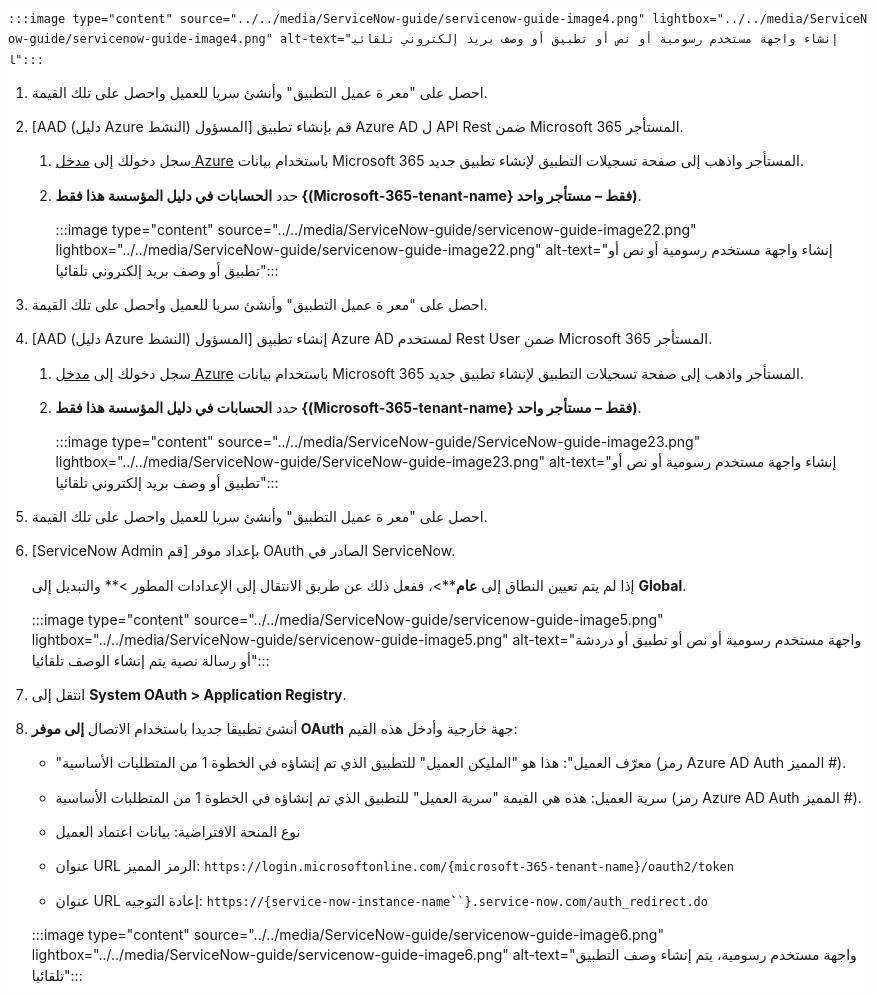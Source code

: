     :::image type="content" source="../../media/ServiceNow-guide/servicenow-guide-image4.png" lightbox="../../media/ServiceNow-guide/servicenow-guide-image4.png" alt-text="إنشاء واجهة مستخدم رسومية أو نص أو تطبيق أو وصف بريد إلكتروني تلقائيا":::

1. احصل على "معر ة عميل التطبيق" وأنشئ سريا للعميل واحصل على تلك القيمة.

1. \[AAD (دليل Azure النشط) المسؤول\] قم بإنشاء تطبيق Azure AD ل API Rest ضمن Microsoft 365 المستأجر.

    1. سجل دخولك إلى [مدخل Azure](https://portal.azure.com/) باستخدام بيانات Microsoft 365 المستأجر واذهب إلى صفحة تسجيلات التطبيق لإنشاء تطبيق جديد.

    1. حدد **الحسابات في دليل المؤسسة هذا فقط {(Microsoft-365-tenant-name} فقط – مستأجر واحد)**.

        :::image type="content" source="../../media/ServiceNow-guide/servicenow-guide-image22.png" lightbox="../../media/ServiceNow-guide/servicenow-guide-image22.png" alt-text="إنشاء واجهة مستخدم رسومية أو نص أو تطبيق أو وصف بريد إلكتروني تلقائيا":::

1. احصل على "معر ة عميل التطبيق" وأنشئ سريا للعميل واحصل على تلك القيمة.

1. \[AAD (دليل Azure النشط) المسؤول\] إنشاء تطبيق Azure AD لمستخدم Rest User ضمن Microsoft 365 المستأجر.

    1. سجل دخولك إلى [مدخل Azure](https://portal.azure.com/) باستخدام بيانات Microsoft 365 المستأجر واذهب إلى صفحة تسجيلات التطبيق لإنشاء تطبيق جديد.

    1. حدد **الحسابات في دليل المؤسسة هذا فقط {(Microsoft-365-tenant-name} فقط – مستأجر واحد)**.

        :::image type="content" source="../../media/ServiceNow-guide/ServiceNow-guide-image23.png" lightbox="../../media/ServiceNow-guide/ServiceNow-guide-image23.png" alt-text="إنشاء واجهة مستخدم رسومية أو نص أو تطبيق أو وصف بريد إلكتروني تلقائيا":::

1. احصل على "معر ة عميل التطبيق" وأنشئ سريا للعميل واحصل على تلك القيمة.

1. \[ServiceNow Admin قم\] بإعداد موفر OAuth الصادر في ServiceNow.

    إذا لم يتم تعيين النطاق إلى **عام****&gt;، ففعل ذلك عن طريق الانتقال إلى الإعدادات المطور &gt;** والتبديل إلى **Global**.

    :::image type="content" source="../../media/ServiceNow-guide/servicenow-guide-image5.png" lightbox="../../media/ServiceNow-guide/servicenow-guide-image5.png" alt-text="واجهة مستخدم رسومية أو نص أو تطبيق أو دردشة أو رسالة نصية يتم إنشاء الوصف تلقائيا":::

1. انتقل إلى **System OAuth &gt; Application Registry**.

1. أنشئ تطبيقا جديدا باستخدام الاتصال **إلى موفر OAuth** جهة خارجية وأدخل هذه القيم:

    - "معرّف العميل": هذا هو "المليكن العميل" للتطبيق الذي تم إنشاؤه في الخطوة 1 من المتطلبات الأساسية (رمز Azure AD Auth المميز \#).

    - سرية العميل: هذه هي القيمة "سرية العميل" للتطبيق الذي تم إنشاؤه في الخطوة 1 من المتطلبات الأساسية (رمز Azure AD Auth المميز \#).

    - نوع المنحة الافتراضية: بيانات اعتماد العميل

    - عنوان URL الرمز المميز: `https://login.microsoftonline.com/{microsoft-365-tenant-name}/oauth2/token`

    - عنوان URL إعادة التوجيه: `https://{service-now-instance-name``}.service-now.com/auth_redirect.do`

    :::image type="content" source="../../media/ServiceNow-guide/servicenow-guide-image6.png" lightbox="../../media/ServiceNow-guide/servicenow-guide-image6.png" alt-text="واجهة مستخدم رسومية، يتم إنشاء وصف التطبيق تلقائيا":::

